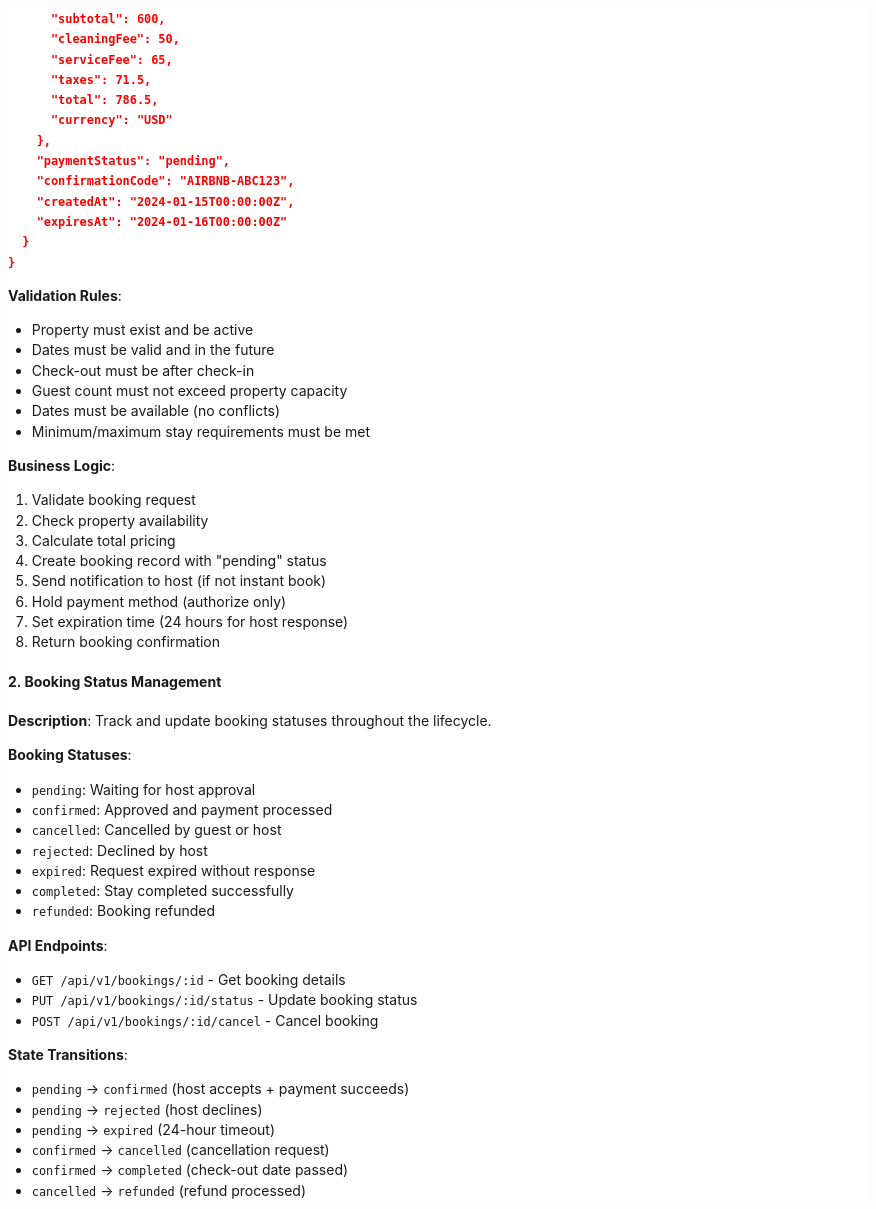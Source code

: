 ```json
      "subtotal": 600,
      "cleaningFee": 50,
      "serviceFee": 65,
      "taxes": 71.5,
      "total": 786.5,
      "currency": "USD"
    },
    "paymentStatus": "pending",
    "confirmationCode": "AIRBNB-ABC123",
    "createdAt": "2024-01-15T00:00:00Z",
    "expiresAt": "2024-01-16T00:00:00Z"
  }
}
```

**Validation Rules**:
- Property must exist and be active
- Dates must be valid and in the future
- Check-out must be after check-in
- Guest count must not exceed property capacity
- Dates must be available (no conflicts)
- Minimum/maximum stay requirements must be met

**Business Logic**:
1. Validate booking request
2. Check property availability
3. Calculate total pricing
4. Create booking record with "pending" status
5. Send notification to host (if not instant book)
6. Hold payment method (authorize only)
7. Set expiration time (24 hours for host response)
8. Return booking confirmation

#### 2. Booking Status Management

**Description**: Track and update booking statuses throughout the lifecycle.

**Booking Statuses**:
- `pending`: Waiting for host approval
- `confirmed`: Approved and payment processed
- `cancelled`: Cancelled by guest or host
- `rejected`: Declined by host
- `expired`: Request expired without response
- `completed`: Stay completed successfully
- `refunded`: Booking refunded

**API Endpoints**:
- `GET /api/v1/bookings/:id` - Get booking details
- `PUT /api/v1/bookings/:id/status` - Update booking status
- `POST /api/v1/bookings/:id/cancel` - Cancel booking

**State Transitions**:
- `pending` → `confirmed` (host accepts + payment succeeds)
- `pending` → `rejected` (host declines)
- `pending` → `expired` (24-hour timeout)
- `confirmed` → `cancelled` (cancellation request)
- `confirmed` → `completed` (check-out date passed)
- `cancelled` → `refunded` (refund processed)
